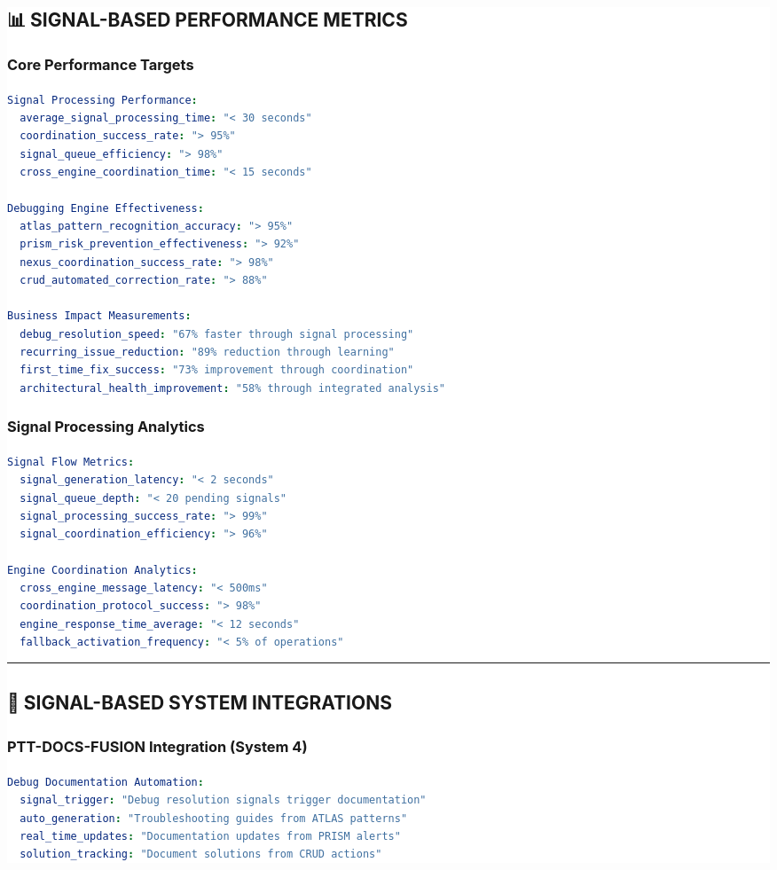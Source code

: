
## 📊 **SIGNAL-BASED PERFORMANCE METRICS**

### **Core Performance Targets**
```yaml
Signal Processing Performance:
  average_signal_processing_time: "< 30 seconds"
  coordination_success_rate: "> 95%"
  signal_queue_efficiency: "> 98%"
  cross_engine_coordination_time: "< 15 seconds"

Debugging Engine Effectiveness:
  atlas_pattern_recognition_accuracy: "> 95%"
  prism_risk_prevention_effectiveness: "> 92%"
  nexus_coordination_success_rate: "> 98%"
  crud_automated_correction_rate: "> 88%"

Business Impact Measurements:
  debug_resolution_speed: "67% faster through signal processing"
  recurring_issue_reduction: "89% reduction through learning"
  first_time_fix_success: "73% improvement through coordination"
  architectural_health_improvement: "58% through integrated analysis"
```

### **Signal Processing Analytics**
```yaml
Signal Flow Metrics:
  signal_generation_latency: "< 2 seconds"
  signal_queue_depth: "< 20 pending signals"
  signal_processing_success_rate: "> 99%"
  signal_coordination_efficiency: "> 96%"

Engine Coordination Analytics:
  cross_engine_message_latency: "< 500ms"
  coordination_protocol_success: "> 98%"
  engine_response_time_average: "< 12 seconds"
  fallback_activation_frequency: "< 5% of operations"
```

---

## 🔗 **SIGNAL-BASED SYSTEM INTEGRATIONS**

### **PTT-DOCS-FUSION Integration (System 4)**
```yaml
Debug Documentation Automation:
  signal_trigger: "Debug resolution signals trigger documentation"
  auto_generation: "Troubleshooting guides from ATLAS patterns"
  real_time_updates: "Documentation updates from PRISM alerts"
  solution_tracking: "Document solutions from CRUD actions"
```
